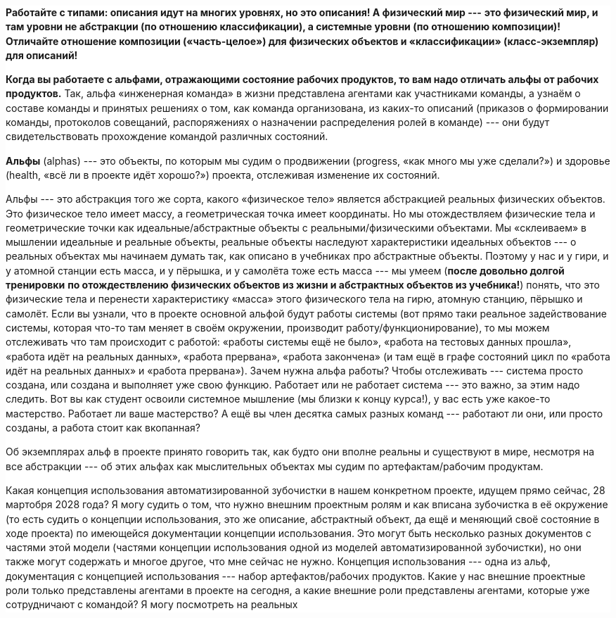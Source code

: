 **Работайте с типами: описания идут на многих уровнях, но это описания!
А физический мир ---** **это физический мир, и там уровни не абстракции
(по отношению классификации), а системные уровни (по отношению
композиции)!** **Отличайте отношение композиции («часть-целое») для
физических объектов и «классификации» (класс-экземпляр) для описаний!**

**Когда вы работаете с альфами, отражающими состояние рабочих продуктов,
то вам надо отличать альфы от рабочих продуктов.** Так, альфа
«инженерная команда» в жизни представлена агентами как участниками
команды, а узнаём о составе команды и принятых решениях о том, как
команда организована, из каких-то описаний (приказов о формировании
команды, протоколов совещаний, распоряжениях о назначении распределения
ролей в команде) --- они будут свидетельствовать прохождение командой
различных состояний.

**Альфы** (alphas) --- это объекты, по которым мы судим о продвижении
(progress, «как много мы уже сделали?») и здоровье (health, «всё ли в
проекте идёт хорошо?») проекта, отслеживая изменение их состояний.

Альфы --- это абстракция того же сорта, какого «физическое тело»
является абстракцией реальных физических объектов. Это физическое тело
имеет массу, а геометрическая точка имеет координаты. Но мы
отождествляем физические тела и геометрические точки как
идеальные/абстрактные объекты с реальными/физическими объектами. Мы
«склеиваем» в мышлении идеальные и реальные объекты, реальные объекты
наследуют характеристики идеальных объектов --- о реальных объектах мы
начинаем думать так, как описано в учебниках про абстрактные объекты.
Поэтому у нас и у гири, и у атомной станции есть масса, и у пёрышка, и у
самолёта тоже есть масса --- мы умеем (**после довольно долгой
тренировки** **по отождествлению физических объектов из жизни и
абстрактных объектов из учебника!**) понять, что это физические тела и
перенести характеристику «масса» этого физического тела на гирю, атомную
станцию, пёрышко и самолёт. Если вы узнали, что в проекте основной
альфой будут работы системы (вот прямо таки реальное задействование
системы, которая что-то там меняет в своём окружении, производит
работу/функционирование), то мы можем отслеживать что там происходит с
работой: «работы системы ещё не было», «работа на тестовых данных
прошла», «работа идёт на реальных данных», «работа прервана», «работа
закончена» (и там ещё в графе состояний цикл по «работа идёт на реальных
данных» и «работа прервана»). Зачем нужна альфа работы? Чтобы
отслеживать --- система просто создана, или создана и выполняет уже свою
функцию. Работает или не работает система --- это важно, за этим надо
следить. Вот вы как студент освоили системное мышление (мы близки к
концу курса!), у вас есть уже какое-то мастерство. Работает ли ваше
мастерство? А ещё вы член десятка самых разных команд --- работают ли
они, или просто созданы, а работа стоит как вкопанная?

Об экземплярах альф в проекте принято говорить так, как будто они вполне
реальны и существуют в мире, несмотря на все абстракции --- об этих
альфах как мыслительных объектах мы судим по артефактам/рабочим
продуктам.

Какая концепция использования автоматизированной зубочистки в нашем
конкретном проекте, идущем прямо сейчас, 28 мартобря 2028 года? Я могу
судить о том, что нужно внешним проектным ролям и как вписана зубочистка
в её окружение (то есть судить о концепции использования, это же
описание, абстрактный объект, да ещё и меняющий своё состояние в ходе
проекта) по имеющейся документации концепции использования. Это могут
быть несколько разных документов с частями этой модели (частями
концепции использования одной из моделей автоматизированной зубочистки),
но они также могут содержать и многое другое, что мне сейчас не нужно.
Концепция использования --- одна из альф, документация с концепцией
использования --- набор артефактов/рабочих продуктов. Какие у нас
внешние проектные роли только представлены агентами в проекте на
сегодня, а какие внешние роли представлены агентами, которые уже
сотрудничают с командой? Я могу посмотреть на реальных